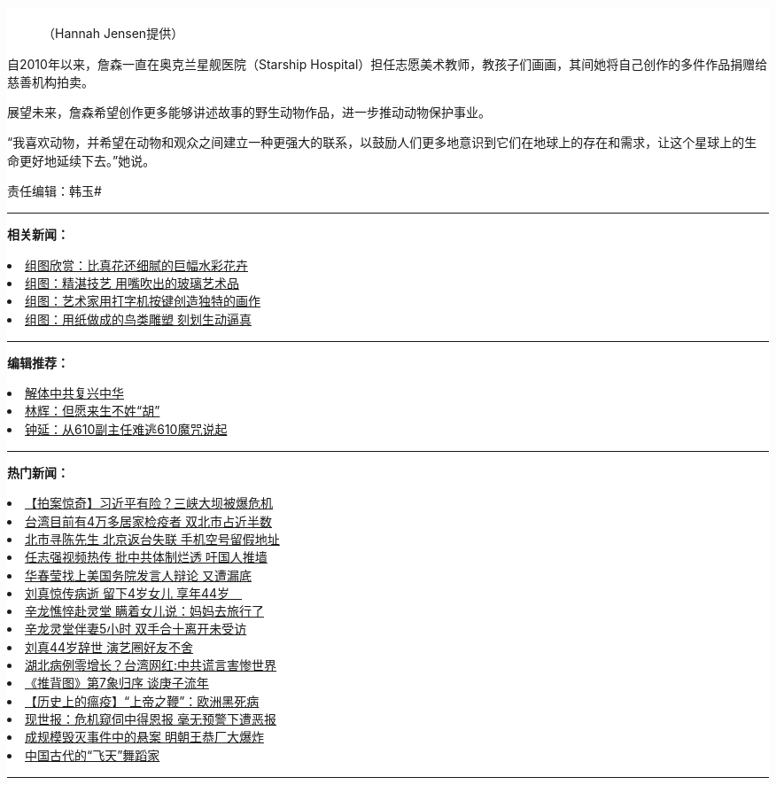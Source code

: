 <figure id="attachment_13517449" aria-describedby="caption-attachment-13517449" style="width: 451px" class="wp-caption aligncenter"><a target="_blank" href="https://i.epochtimes.com/assets/uploads/2022/01/id13517449-et-paint-carve-45-67-456-45.jpg"><img class=" wp-image-13517449" src="https://i.epochtimes.com/assets/uploads/2022/01/id13517449-et-paint-carve-45-67-456-45.jpg" alt="" width="451" b="564" /></a><figcaption id="caption-attachment-13517449" class="wp-caption-text">（Hannah Jensen提供）</figcaption></figure>
<p>自2010年以来，詹森一直在奥克兰星舰医院（Starship Hospital）担任志愿美术教师，教孩子们画画，其间她将自己创作的多件作品捐赠给慈善机构拍卖。</p>
<p>展望未来，詹森希望创作更多能够讲述故事的野生动物作品，进一步推动动物保护事业。</p>
<p>“我喜欢动物，并希望在动物和观众之间建立一种更强大的联系，以鼓励人们更多地意识到它们在地球上的存在和需求，让这个星球上的生命更好地延续下去。”她说。</p>
<p>责任编辑：韩玉#</p>
	
<hr>


<strong>相关新闻：</strong>
<li><a href="https://github.com/rlazrq3450/djy/blob/master/gb/21/10/7/n13287759.md#1">组图欣赏：比真花还细腻的巨幅水彩花卉</a></li>
<li><a href="https://github.com/rlazrq3450/djy/blob/master/gb/21/11/11/n13369058.md#1">组图：精湛技艺 用嘴吹出的玻璃艺术品</a></li>
<li><a href="https://github.com/rlazrq3450/djy/blob/master/gb/21/11/28/n13403930.md#1">组图：艺术家用打字机按键创造独特的画作</a></li>
<li><a href="https://github.com/rlazrq3450/djy/blob/master/gb/22/1/13/n13501806.md#1">组图：用纸做成的鸟类雕塑 刻划生动逼真</a></li>
<hr>


<strong>编辑推荐：</strong>
<li><a href="https://github.com/upjkzu3674/djy/blob/master/gb/18/3/21/n10237682.md?dfh#1" target="_blank">解体中共复兴中华</a></li><li><a href="https://github.com/tsiac2612/djy/blob/master/gb/18/8/27/n10670499.md#1" target="_blank">林辉：但愿来生不姓“胡”</a></li><li><a href="https://github.com/tsiac2612/djy/blob/master/gb/13/1/28/n3787603.md#1" target="_blank">钟延：从610副主任难逃610魔咒说起</a></li>
<hr>

<strong>热门新闻：</strong>
<li><a href="https://github.com/rlazrq3450/djy/blob/master/gb/20/3/24/n11968465.md#1">【拍案惊奇】习近平有险？三峡大坝被爆危机</a></li>
<li><a href="https://github.com/rlazrq3450/djy/blob/master/gb/20/3/24/n11970524.md#1">台湾目前有4万多居家检疫者 双北市占近半数</a></li>
<li><a href="https://github.com/rlazrq3450/djy/blob/master/gb/20/3/24/n11970106.md#1">北市寻陈先生 北京返台失联 手机空号留假地址</a></li>
<li><a href="https://github.com/rlazrq3450/djy/blob/master/gb/20/3/24/n11970667.md#1">任志强视频热传 批中共体制烂透 吁国人推墙</a></li>
<li><a href="https://github.com/rlazrq3450/djy/blob/master/gb/20/3/24/n11970670.md#1">华春莹找上美国务院发言人辩论 又遭漏底</a></li>
<li><a href="https://github.com/rlazrq3450/djy/blob/master/gb/20/3/23/n11965271.md#1">刘真惊传病逝 留下4岁女儿 享年44岁　</a></li>
<li><a href="https://github.com/rlazrq3450/djy/blob/master/gb/20/3/25/n11973180.md#1">辛龙憔悴赴灵堂 瞒着女儿说：妈妈去旅行了</a></li>
<li><a href="https://github.com/rlazrq3450/djy/blob/master/gb/20/3/25/n11973870.md#1">辛龙灵堂伴妻5小时 双手合十离开未受访</a></li>
<li><a href="https://github.com/rlazrq3450/djy/blob/master/gb/20/3/23/n11966011.md#1">刘真44岁辞世 演艺圈好友不舍</a></li>
<li><a href="https://github.com/rlazrq3450/djy/blob/master/gb/20/3/22/n11964501.md#1">湖北病例零增长？台湾网红:中共谎言害惨世界</a></li>
<li><a href="https://github.com/rlazrq3450/djy/blob/master/gb/20/3/22/n11962482.md#1">《推背图》第7象归序 谈庚子流年</a></li>
<li><a href="https://github.com/rlazrq3450/djy/blob/master/gb/20/2/27/n11900217.md#1">【历史上的瘟疫】“上帝之鞭”：欧洲黑死病</a></li>
<li><a href="https://github.com/rlazrq3450/djy/blob/master/gb/20/3/14/n11939926.md#1">现世报：危机窥伺中得恩报 毫无预警下遭恶报</a></li>
<li><a href="https://github.com/rlazrq3450/djy/blob/master/gb/20/3/23/n11967225.md#1">成规模毁灭事件中的悬案 明朝王恭厂大爆炸</a></li>
<li><a href="https://github.com/rlazrq3450/djy/blob/master/gb/20/3/24/n11969439.md#1">中国古代的“飞天”舞蹈家</a></li>
<hr>
